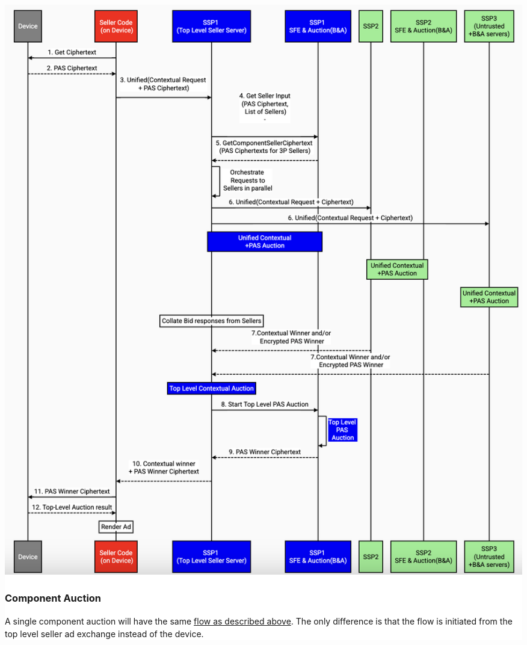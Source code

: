![server orchestrated comp auction seq](images/server-orchestrated-comp-auction-pas.png)

### Component Auction
A single component auction will have the same [flow as described above](#design). The only difference is that the flow is initiated from the top level seller ad exchange instead of the device.
